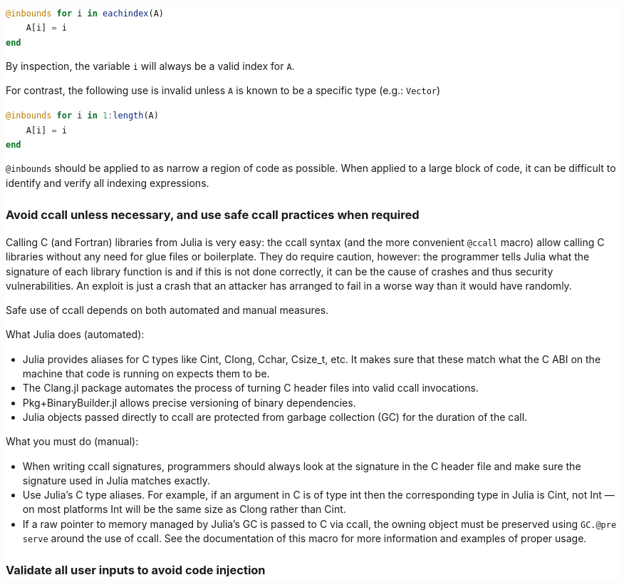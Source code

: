 ```julia
@inbounds for i in eachindex(A)
    A[i] = i
end
```

By inspection, the variable `i` will always be a valid index for `A`.

For contrast, the following use is invalid unless `A` is known to be a specific type (e.g.: `Vector`)

```julia
@inbounds for i in 1:length(A)
    A[i] = i
end
```

`@inbounds` should be applied to as narrow a region of code as possible. When applied to a large block of code, it can be difficult to identify
and verify all indexing expressions.

### Avoid ccall unless necessary, and use safe ccall practices when required

Calling C (and Fortran) libraries from Julia is very easy: the ccall syntax (and the more convenient `@ccall` macro) allow calling C libraries
without any need for glue files or boilerplate. They do require caution, however: the programmer tells Julia what the signature of each library
function is and if this is not done correctly, it can be the cause of crashes and thus security vulnerabilities. An exploit is just a crash that
an attacker has arranged to fail in a worse way than it would have randomly.

Safe use of ccall depends on both automated and manual measures.

What Julia does (automated):

- Julia provides aliases for C types like Cint, Clong, Cchar, Csize_t, etc. It makes sure that these match what the C ABI on the machine that code is running on expects them to be.
- The Clang.jl package automates the process of turning C header files into valid ccall invocations.
- Pkg+BinaryBuilder.jl allows precise versioning of binary dependencies.
- Julia objects passed directly to ccall are protected from garbage collection (GC) for the duration of the call.

What you must do (manual):
- When writing ccall signatures, programmers should always look at the signature in the C header file and make sure the signature used in Julia matches exactly.
- Use Julia’s C type aliases. For example, if an argument in C is of type int then the corresponding type in Julia is Cint, not Int — on most platforms Int will be the same size as Clong rather than Cint.
- If a raw pointer to memory managed by Julia’s GC is passed to C via ccall, the owning object must be preserved using `GC.@preserve` around the use of ccall. See the documentation of this macro for more information and examples of proper usage.

### Validate all user inputs to avoid code injection
